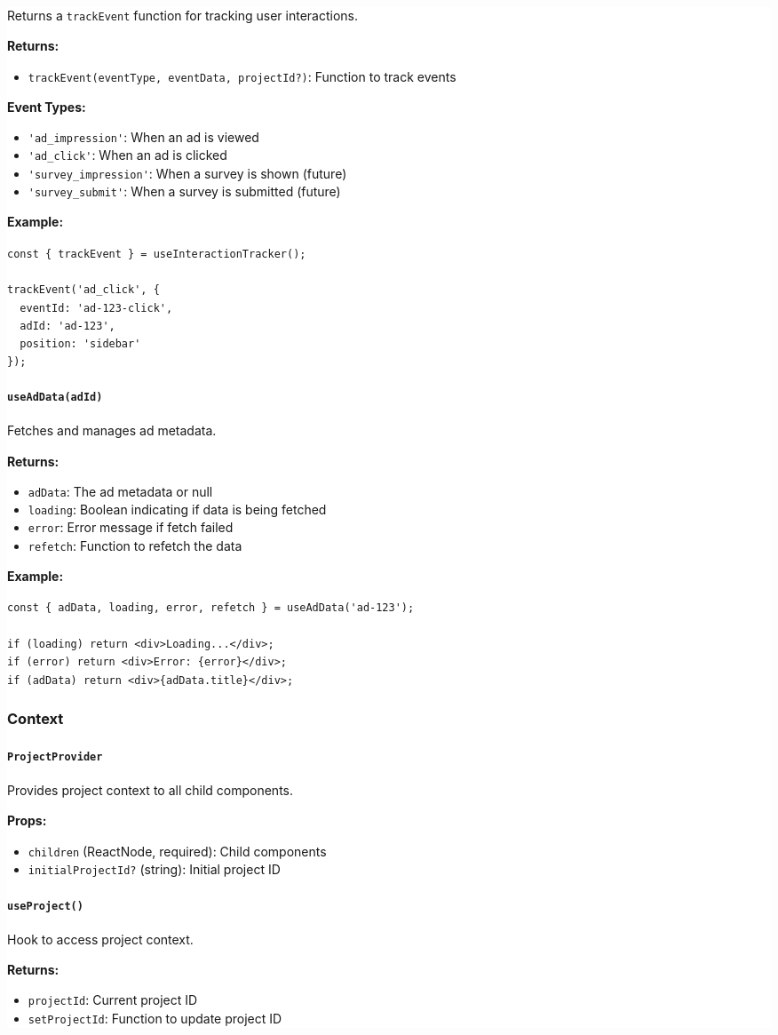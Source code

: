 Returns a `trackEvent` function for tracking user interactions.

**Returns:**
- `trackEvent(eventType, eventData, projectId?)`: Function to track events

**Event Types:**
- `'ad_impression'`: When an ad is viewed
- `'ad_click'`: When an ad is clicked
- `'survey_impression'`: When a survey is shown (future)
- `'survey_submit'`: When a survey is submitted (future)

**Example:**
```tsx
const { trackEvent } = useInteractionTracker();

trackEvent('ad_click', {
  eventId: 'ad-123-click',
  adId: 'ad-123',
  position: 'sidebar'
});
```

#### `useAdData(adId)`

Fetches and manages ad metadata.

**Returns:**
- `adData`: The ad metadata or null
- `loading`: Boolean indicating if data is being fetched
- `error`: Error message if fetch failed
- `refetch`: Function to refetch the data

**Example:**
```tsx
const { adData, loading, error, refetch } = useAdData('ad-123');

if (loading) return <div>Loading...</div>;
if (error) return <div>Error: {error}</div>;
if (adData) return <div>{adData.title}</div>;
```

### Context

#### `ProjectProvider`

Provides project context to all child components.

**Props:**
- `children` (ReactNode, required): Child components
- `initialProjectId?` (string): Initial project ID

#### `useProject()`

Hook to access project context.

**Returns:**
- `projectId`: Current project ID
- `setProjectId`: Function to update project ID
